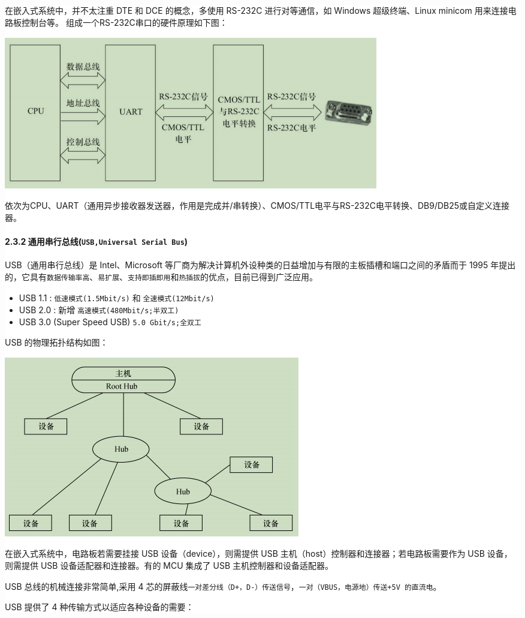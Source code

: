 在嵌入式系统中，并不太注重 DTE 和 DCE 的概念，多使用 RS-232C 进行对等通信，如 Windows 超级终端、Linux minicom 用来连接电路板控制台等。 组成一个RS-232C串口的硬件原理如下图：

 ![1565594908156](./img/ldd/1565594908156.png)

依次为CPU、UART（通用异步接收器发送器，作用是完成并/串转换）、CMOS/TTL电平与RS-232C电平转换、DB9/DB25或自定义连接器。

#### 2.3.2  通用串行总线(`USB,Universal Serial Bus`)

USB（通用串行总线）是 Intel、Microsoft 等厂商为解决计算机外设种类的日益增加与有限的主板插槽和端口之间的矛盾而于 1995 年提出的，它具有`数据传输率高`、`易扩展`、`支持即插即用`和`热插拔`的优点，目前已得到广泛应用。

- USB 1.1 : `低速模式(1.5Mbit/s)` 和 `全速模式(12Mbit/s)`
- USB 2.0 : 新增 `高速模式(480Mbit/s;半双工)`
- USB 3.0 (Super Speed USB) `5.0 Gbit/s;全双工`

USB 的物理拓扑结构如图：

 ![1566460132943](./img/ldd/1566460132943.png)

在嵌入式系统中，电路板若需要挂接 USB 设备（device），则需提供 USB 主机（host）控制器和连接器；若电路板需要作为 USB 设备，则需提供 USB 设备适配器和连接器。有的 MCU 集成了 USB 主机控制器和设备适配器。

USB 总线的机械连接非常简单,采用 4 芯的屏蔽线`一对差分线（D+，D-）传送信号`，`一对（VBUS，电源地）传送+5V 的直流电`。

USB 提供了 4 种传输方式以适应各种设备的需要：

